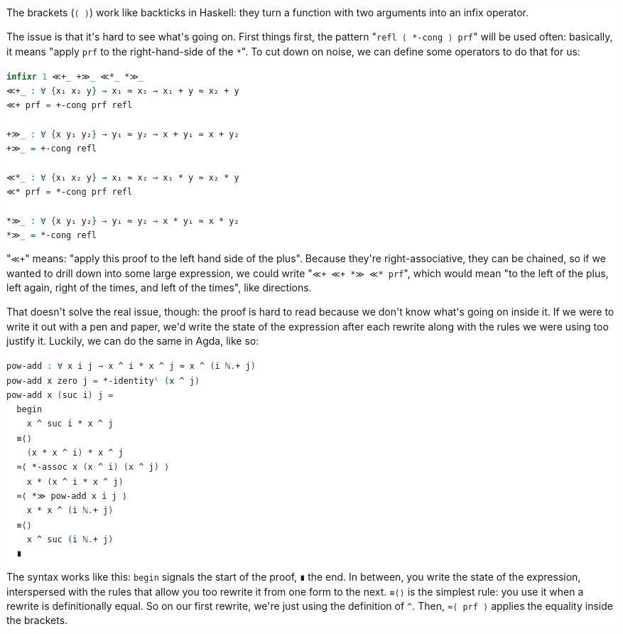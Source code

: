 The brackets (`⟨ ⟩`) work like backticks in Haskell: they turn a function with
two arguments into an infix operator.

The issue is that it's hard to see what's going on. First things first, the
pattern "`refl ⟨ *-cong ⟩ prf`" will be used often: basically, it means "apply
`prf` to the right-hand-side of the `*`". To cut down on noise, we can define
some operators to do that for us:

```agda
infixr 1 ≪+_ +≫_ ≪*_ *≫_
≪+_ : ∀ {x₁ x₂ y} → x₁ ≈ x₂ → x₁ + y ≈ x₂ + y
≪+ prf = +-cong prf refl

+≫_ : ∀ {x y₁ y₂} → y₁ ≈ y₂ → x + y₁ ≈ x + y₂
+≫_ = +-cong refl

≪*_ : ∀ {x₁ x₂ y} → x₁ ≈ x₂ → x₁ * y ≈ x₂ * y
≪* prf = *-cong prf refl

*≫_ : ∀ {x y₁ y₂} → y₁ ≈ y₂ → x * y₁ ≈ x * y₂
*≫_ = *-cong refl
```

"`≪+`" means: "apply this proof to the left hand side of the plus". Because
they're right-associative, they can be chained, so if we wanted to drill down
into some large expression, we could write "`≪+ ≪+ *≫ ≪* prf`", which would mean
"to the left of the plus, left again, right of the times, and left of the
times", like directions.

That doesn't solve the real issue, though: the proof is hard to read because we
don't know what's going on inside it. If we were to write it out with a pen and
paper, we'd write the state of the expression after each rewrite along with the
rules we were using too justify it. Luckily, we can do the same in Agda, like
so:

```agda
pow-add : ∀ x i j → x ^ i * x ^ j ≈ x ^ (i ℕ.+ j)
pow-add x zero j = *-identityˡ (x ^ j)
pow-add x (suc i) j =
  begin
    x ^ suc i * x ^ j
  ≡⟨⟩
    (x * x ^ i) * x ^ j
  ≈⟨ *-assoc x (x ^ i) (x ^ j) ⟩
    x * (x ^ i * x ^ j)
  ≈⟨ *≫ pow-add x i j ⟩
    x * x ^ (i ℕ.+ j)
  ≡⟨⟩
    x ^ suc (i ℕ.+ j)
  ∎
```

The syntax works like this: `begin` signals the start of the proof, `∎` the end.
In between, you write the state of the expression, interspersed with the rules
that allow you too rewrite it from one form to the next. `≡⟨⟩` is the simplest
rule: you use it when a rewrite is definitionally equal. So on our first
rewrite, we're just using the definition of `^`. Then, `≈⟨ prf ⟩` applies the
equality inside the brackets.
